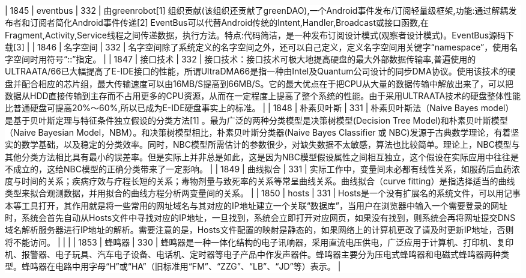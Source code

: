 | 1845 | eventbus           | 332  | 由greenrobot[1] 组织贡献(该组织还贡献了greenDAO),一个Android事件发布/订阅轻量级框架,功能:通过解耦发布者和订阅者简化Android事件传递[2] EventBus可以代替Android传统的Intent,Handler,Broadcast或接口函数,在Fragment,Activity,Service线程之间传递数据，执行方法。特点:代码简洁，是一种发布订阅设计模式(观察者设计模式)。EventBus源码下载[3]                                                                                                                                                                                                                                                                                                                                                                                                                    |
| 1846 | 名字空间               | 332  | 名字空间除了系统定义的名字空间之外，还可以自己定义，定义名字空间用关键字“namespace”，使用名字空间时用符号“::”指定。                                                                                                                                                                                                                                                                                                                                                                                                                                                                                                                                                                                     |
| 1847 | 接口技术               | 332  | 接口技术：接口技术可极大地提高硬盘的最大外部数据传输率,普遍使用的ULTRAATA/66已大幅提高了E-IDE接口的性能，所谓UltraDMA66是指一种由Intel及Quantum公司设计的同步DMA协议。使用该技术的硬盘并配合相应的芯片组，最大传输速度可以由16MB/S提高到66MB/S。它的最大优点在于把CPU从大量的数据传输中解放出来了，可以把数据从HDD直接传输到主存而不占用更多的CPU资源，从而在一定程度上提高了整个系统的性能。由于采用ULTRAATA技术的硬盘整体性能比普通硬盘可提高20%～60%,所以已成为E-IDE硬盘事实上的标准。                                                                                                                                                                                                                                                                                                                                                                |
| 1848 | 朴素贝叶斯              | 331  | 朴素贝叶斯法（Naive Bayes model）是基于贝叶斯定理与特征条件独立假设的分类方法[1] 。最为广泛的两种分类模型是决策树模型(Decision Tree Model)和朴素贝叶斯模型（Naive Bayesian Model，NBM）。和决策树模型相比，朴素贝叶斯分类器(Naive Bayes Classifier 或 NBC)发源于古典数学理论，有着坚实的数学基础，以及稳定的分类效率。同时，NBC模型所需估计的参数很少，对缺失数据不太敏感，算法也比较简单。理论上，NBC模型与其他分类方法相比具有最小的误差率。但是实际上并非总是如此，这是因为NBC模型假设属性之间相互独立，这个假设在实际应用中往往是不成立的，这给NBC模型的正确分类带来了一定影响。                                                                                                                                                                                                                                                                                                       |
| 1849 | 曲线拟合               | 331  | 实际工作中，变量间未必都有线性关系，如服药后血药浓度与时间的关系；疾病疗效与疗程长短的关系；毒物剂量与致死率的关系等常呈曲线关系。曲线拟合（curve fitting）是指选择适当的曲线类型来拟合观测数据，并用拟合的曲线方程分析两变量间的关系。                                                                                                                                                                                                                                                                                                                                                                                                                                                                                                                            |
| 1850 | hosts              | 331  | Hosts是一个没有扩展名的系统文件，可以用记事本等工具打开，其作用就是将一些常用的网址域名与其对应的IP地址建立一个关联“数据库”，当用户在浏览器中输入一个需要登录的网址时，系统会首先自动从Hosts文件中寻找对应的IP地址，一旦找到，系统会立即打开对应网页，如果没有找到，则系统会再将网址提交DNS域名解析服务器进行IP地址的解析。需要注意的是，Hosts文件配置的映射是静态的，如果网络上的计算机更改了请及时更新IP地址，否则将不能访问。                                                                                                                                                                                                                                                                                                                                                                                                                        |
                                                                                                                                                                                                                                                                                                                                                                                                                                                                                                                                                                                                             |
                                                                                                                                                                                                                                                                                                                                                                                                                                                                      |
| 1853 | 蜂鸣器                | 330  | 蜂鸣器是一种一体化结构的电子讯响器，采用直流电压供电，广泛应用于计算机、打印机、复印机、报警器、电子玩具、汽车电子设备、电话机、定时器等电子产品中作发声器件。蜂鸣器主要分为压电式蜂鸣器和电磁式蜂鸣器两种类型。蜂鸣器在电路中用字母“H”或“HA”（旧标准用“FM”、“ZZG”、“LB”、“JD”等）表示。                                                                                                                                                                                                                                                                                                                                                                                                                                                                                              |